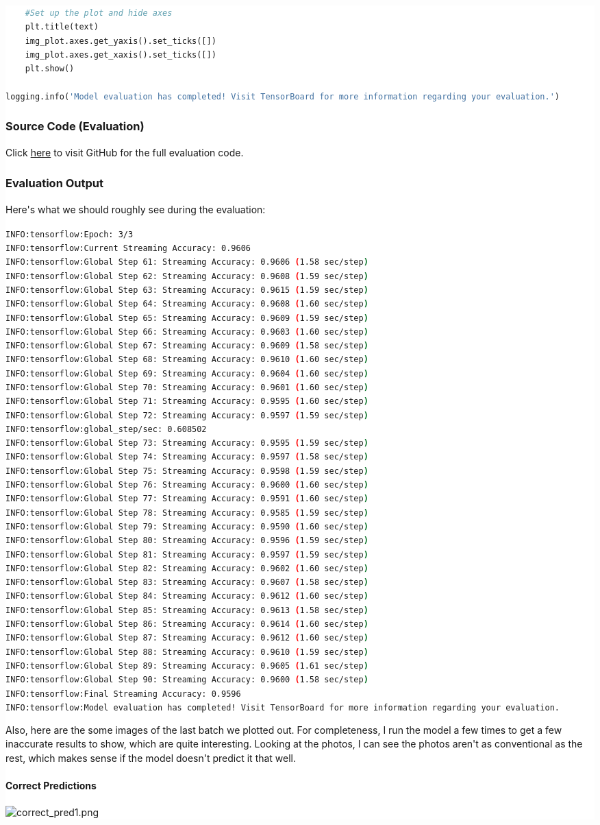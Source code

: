 ```python
	#Set up the plot and hide axes
	plt.title(text)
	img_plot.axes.get_yaxis().set_ticks([])
	img_plot.axes.get_xaxis().set_ticks([])
	plt.show()

logging.info('Model evaluation has completed! Visit TensorBoard for more information regarding your evaluation.')

```

### Source Code (Evaluation)
Click [here](github) to visit GitHub for the full evaluation code.

### Evaluation Output

Here's what we should roughly see during the evaluation:

```bash
INFO:tensorflow:Epoch: 3/3
INFO:tensorflow:Current Streaming Accuracy: 0.9606
INFO:tensorflow:Global Step 61: Streaming Accuracy: 0.9606 (1.58 sec/step)
INFO:tensorflow:Global Step 62: Streaming Accuracy: 0.9608 (1.59 sec/step)
INFO:tensorflow:Global Step 63: Streaming Accuracy: 0.9615 (1.59 sec/step)
INFO:tensorflow:Global Step 64: Streaming Accuracy: 0.9608 (1.60 sec/step)
INFO:tensorflow:Global Step 65: Streaming Accuracy: 0.9609 (1.59 sec/step)
INFO:tensorflow:Global Step 66: Streaming Accuracy: 0.9603 (1.60 sec/step)
INFO:tensorflow:Global Step 67: Streaming Accuracy: 0.9609 (1.58 sec/step)
INFO:tensorflow:Global Step 68: Streaming Accuracy: 0.9610 (1.60 sec/step)
INFO:tensorflow:Global Step 69: Streaming Accuracy: 0.9604 (1.60 sec/step)
INFO:tensorflow:Global Step 70: Streaming Accuracy: 0.9601 (1.60 sec/step)
INFO:tensorflow:Global Step 71: Streaming Accuracy: 0.9595 (1.60 sec/step)
INFO:tensorflow:Global Step 72: Streaming Accuracy: 0.9597 (1.59 sec/step)
INFO:tensorflow:global_step/sec: 0.608502
INFO:tensorflow:Global Step 73: Streaming Accuracy: 0.9595 (1.59 sec/step)
INFO:tensorflow:Global Step 74: Streaming Accuracy: 0.9597 (1.58 sec/step)
INFO:tensorflow:Global Step 75: Streaming Accuracy: 0.9598 (1.59 sec/step)
INFO:tensorflow:Global Step 76: Streaming Accuracy: 0.9600 (1.60 sec/step)
INFO:tensorflow:Global Step 77: Streaming Accuracy: 0.9591 (1.60 sec/step)
INFO:tensorflow:Global Step 78: Streaming Accuracy: 0.9585 (1.59 sec/step)
INFO:tensorflow:Global Step 79: Streaming Accuracy: 0.9590 (1.60 sec/step)
INFO:tensorflow:Global Step 80: Streaming Accuracy: 0.9596 (1.59 sec/step)
INFO:tensorflow:Global Step 81: Streaming Accuracy: 0.9597 (1.59 sec/step)
INFO:tensorflow:Global Step 82: Streaming Accuracy: 0.9602 (1.60 sec/step)
INFO:tensorflow:Global Step 83: Streaming Accuracy: 0.9607 (1.58 sec/step)
INFO:tensorflow:Global Step 84: Streaming Accuracy: 0.9612 (1.60 sec/step)
INFO:tensorflow:Global Step 85: Streaming Accuracy: 0.9613 (1.58 sec/step)
INFO:tensorflow:Global Step 86: Streaming Accuracy: 0.9614 (1.60 sec/step)
INFO:tensorflow:Global Step 87: Streaming Accuracy: 0.9612 (1.60 sec/step)
INFO:tensorflow:Global Step 88: Streaming Accuracy: 0.9610 (1.59 sec/step)
INFO:tensorflow:Global Step 89: Streaming Accuracy: 0.9605 (1.61 sec/step)
INFO:tensorflow:Global Step 90: Streaming Accuracy: 0.9600 (1.58 sec/step)
INFO:tensorflow:Final Streaming Accuracy: 0.9596
INFO:tensorflow:Model evaluation has completed! Visit TensorBoard for more information regarding your evaluation.
```

Also, here are the some images of the last batch we plotted out. For completeness, I run the model a few times to get a few inaccurate results to show, which are quite interesting. Looking at the photos, I can see the photos aren't as conventional as the rest, which makes sense if the model doesn't predict it that well.
#### Correct Predictions

![correct_pred1.png](https://raw.githubusercontent.com/kwotsin/kwotsin.github.io/master/_posts/transfer_learning_tutorial_images/correct_pred1.png)